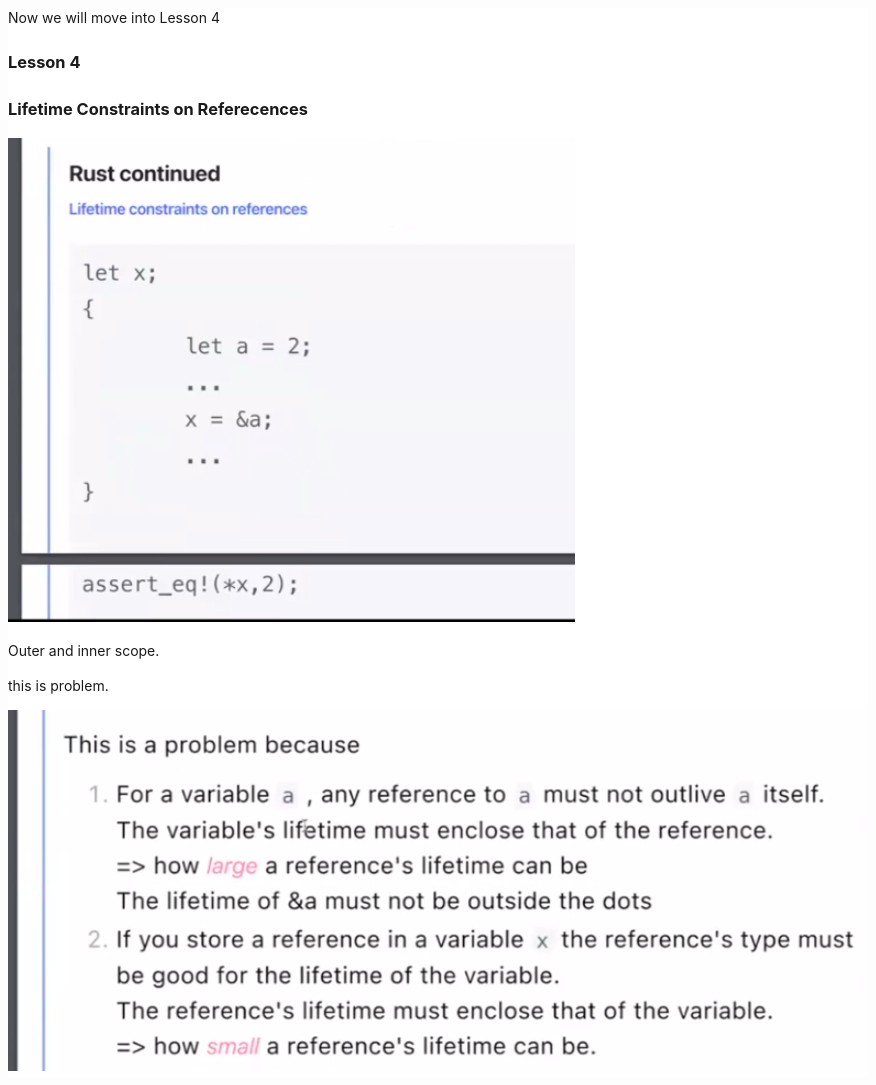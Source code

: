 



Now we will move into Lesson 4

### Lesson 4 



### Lifetime Constraints on Referecences

![image-20240613133125348](Images/image-20240613133125348.png)



Outer and inner scope.

this is problem.



![image-20240613133310692](Images/image-20240613133310692.png)
